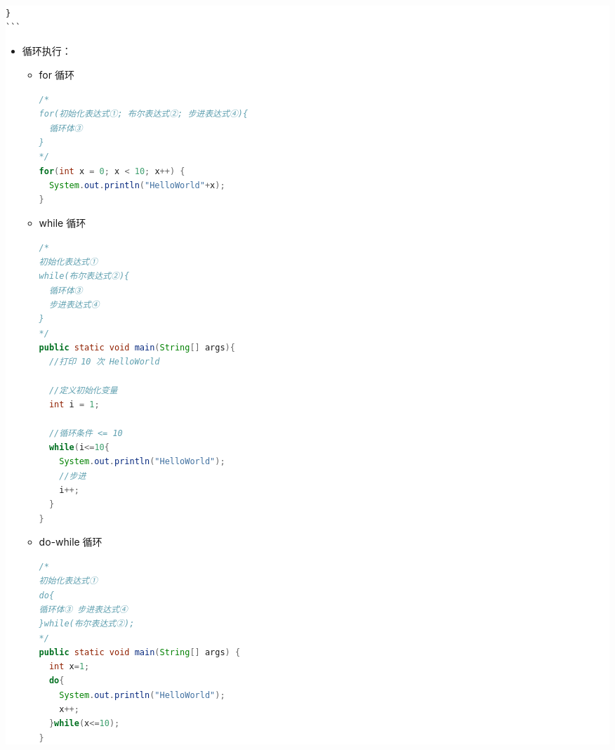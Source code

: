     }
    ```

- 循环执行：

  - for 循环

    ```java
    /*
    for(初始化表达式①; 布尔表达式②; 步进表达式④){
      循环体③
    }
    */
    for(int x = 0; x < 10; x++) {
      System.out.println("HelloWorld"+x);
    }
    ```

  - while 循环

    ```java
    /*
    初始化表达式① 
    while(布尔表达式②){
      循环体③
      步进表达式④
    }
    */
    public static void main(String[] args){
      //打印 10 次 HelloWorld
      
      //定义初始化变量
      int i = 1;
      
      //循环条件 <= 10
      while(i<=10{
        System.out.println("HelloWorld"); 
        //步进
        i++;
      }
    }
    ```

  - do-while 循环

    ```java
    /*
    初始化表达式① 
    do{
    循环体③ 步进表达式④
    }while(布尔表达式②);
    */
    public static void main(String[] args) { 
      int x=1;
      do{
        System.out.println("HelloWorld");
        x++;
      }while(x<=10);
    }
    ```
